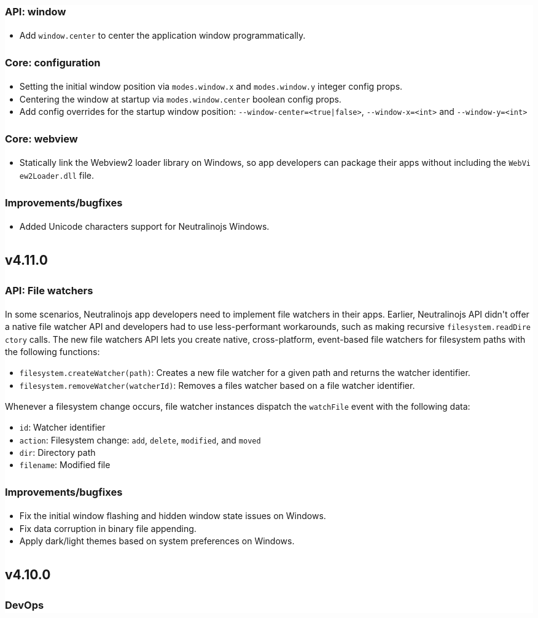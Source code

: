 ### API: window
- Add `window.center` to center the application window programmatically.

### Core: configuration
- Setting the initial window position via `modes.window.x` and `modes.window.y` integer config props.
- Centering the window at startup via `modes.window.center` boolean config props.
- Add config overrides for the startup window position: `--window-center=<true|false>`, `--window-x=<int>` and `--window-y=<int>`

### Core: webview
- Statically link the Webview2 loader library on Windows, so app developers can package their apps without including the `WebView2Loader.dll` file.

### Improvements/bugfixes
- Added Unicode characters support for Neutralinojs Windows.

## v4.11.0

### API: File watchers

In some scenarios, Neutralinojs app developers need to implement file watchers in their apps. Earlier, Neutralinojs API didn't offer a native file watcher API and developers had to use less-performant workarounds, such as making recursive `filesystem.readDirectory` calls. The new file watchers API lets you create native, cross-platform, event-based file watchers for filesystem paths with the following functions:

- `filesystem.createWatcher(path)`: Creates a new file watcher for a given path and returns the watcher identifier.
- `filesystem.removeWatcher(watcherId)`: Removes a files watcher based on a file watcher identifier.

Whenever a filesystem change occurs, file watcher instances dispatch the `watchFile` event with the following data:

- `id`: Watcher identifier
- `action`: Filesystem change: `add`, `delete`, `modified`, and `moved`
- `dir`: Directory path
- `filename`: Modified file

### Improvements/bugfixes

- Fix the initial window flashing and hidden window state issues on Windows.
- Fix data corruption in binary file appending.
- Apply dark/light themes based on system preferences on Windows.

## v4.10.0

### DevOps
